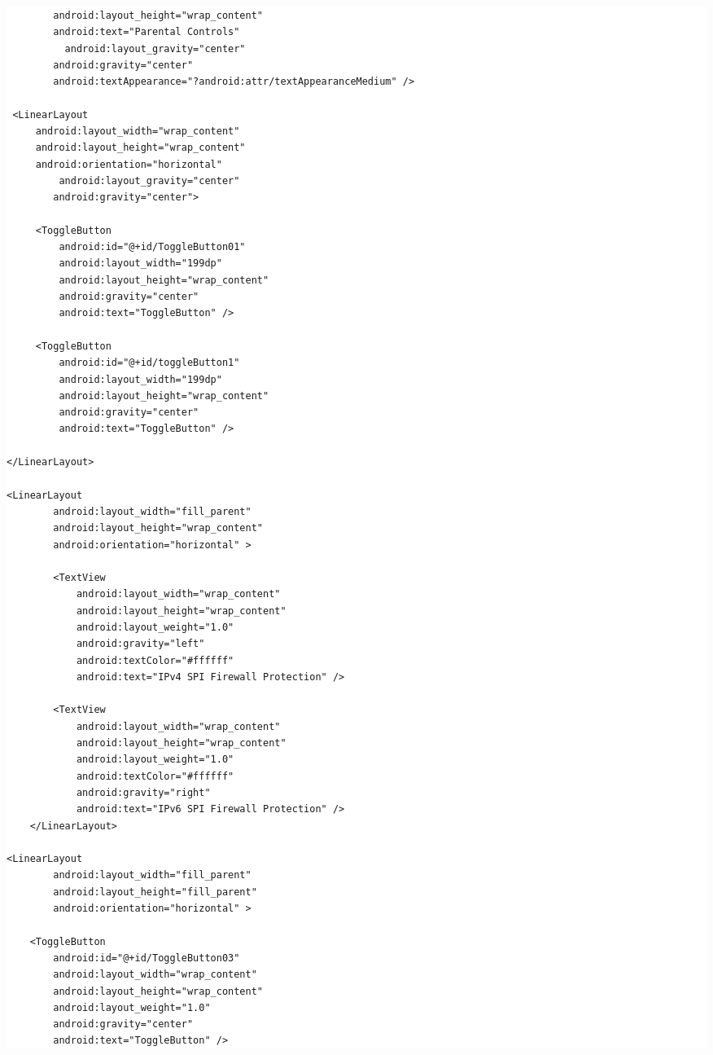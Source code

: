 ```
        android:layout_height="wrap_content"
        android:text="Parental Controls"
          android:layout_gravity="center"
        android:gravity="center"
        android:textAppearance="?android:attr/textAppearanceMedium" />

 <LinearLayout
     android:layout_width="wrap_content"
     android:layout_height="wrap_content"
     android:orientation="horizontal" 
         android:layout_gravity="center"
        android:gravity="center">

     <ToggleButton
         android:id="@+id/ToggleButton01"
         android:layout_width="199dp"
         android:layout_height="wrap_content"
         android:gravity="center"
         android:text="ToggleButton" />

     <ToggleButton
         android:id="@+id/toggleButton1"
         android:layout_width="199dp"
         android:layout_height="wrap_content"
         android:gravity="center"
         android:text="ToggleButton" />

</LinearLayout>

<LinearLayout
        android:layout_width="fill_parent"
        android:layout_height="wrap_content"
        android:orientation="horizontal" >

        <TextView
            android:layout_width="wrap_content"
            android:layout_height="wrap_content"
            android:layout_weight="1.0"
            android:gravity="left"
            android:textColor="#ffffff"
            android:text="IPv4 SPI Firewall Protection" />

        <TextView
            android:layout_width="wrap_content"
            android:layout_height="wrap_content"
            android:layout_weight="1.0"
            android:textColor="#ffffff"
            android:gravity="right"
            android:text="IPv6 SPI Firewall Protection" />
    </LinearLayout>

<LinearLayout
        android:layout_width="fill_parent"
        android:layout_height="fill_parent"
        android:orientation="horizontal" >

    <ToggleButton
        android:id="@+id/ToggleButton03"
        android:layout_width="wrap_content"
        android:layout_height="wrap_content"
        android:layout_weight="1.0"
        android:gravity="center"
        android:text="ToggleButton" />
```
